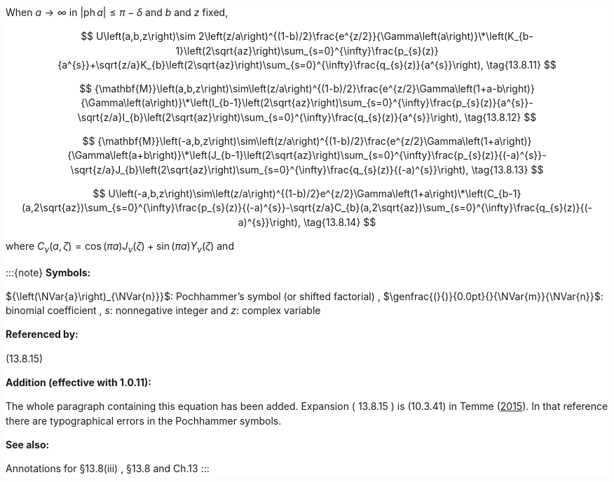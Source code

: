 When $a\to\infty$ in $\left|\operatorname{ph}a\right|\leq\pi-\delta$ and $b$ and $z$ fixed,


<a id="E11"></a>
$$
U\left(a,b,z\right)\sim 2\left(z/a\right)^{(1-b)/2}\frac{e^{z/2}}{\Gamma\left(a\right)}\*\left(K_{b-1}\left(2\sqrt{az}\right)\sum_{s=0}^{\infty}\frac{p_{s}(z)}{a^{s}}+\sqrt{z/a}K_{b}\left(2\sqrt{az}\right)\sum_{s=0}^{\infty}\frac{q_{s}(z)}{a^{s}}\right), \tag{13.8.11}
$$


<a id="E12"></a>
$$
{\mathbf{M}}\left(a,b,z\right)\sim\left(z/a\right)^{(1-b)/2}\frac{e^{z/2}\Gamma\left(1+a-b\right)}{\Gamma\left(a\right)}\*\left(I_{b-1}\left(2\sqrt{az}\right)\sum_{s=0}^{\infty}\frac{p_{s}(z)}{a^{s}}-\sqrt{z/a}I_{b}\left(2\sqrt{az}\right)\sum_{s=0}^{\infty}\frac{q_{s}(z)}{a^{s}}\right), \tag{13.8.12}
$$


<a id="E13"></a>
$$
{\mathbf{M}}\left(-a,b,z\right)\sim\left(z/a\right)^{(1-b)/2}\frac{e^{z/2}\Gamma\left(1+a\right)}{\Gamma\left(a+b\right)}\*\left(J_{b-1}\left(2\sqrt{az}\right)\sum_{s=0}^{\infty}\frac{p_{s}(z)}{(-a)^{s}}-\sqrt{z/a}J_{b}\left(2\sqrt{az}\right)\sum_{s=0}^{\infty}\frac{q_{s}(z)}{(-a)^{s}}\right), \tag{13.8.13}
$$


<a id="E14"></a>
$$
U\left(-a,b,z\right)\sim\left(z/a\right)^{(1-b)/2}e^{z/2}\Gamma\left(1+a\right)\*\left(C_{b-1}(a,2\sqrt{az})\sum_{s=0}^{\infty}\frac{p_{s}(z)}{(-a)^{s}}-\sqrt{z/a}C_{b}(a,2\sqrt{az})\sum_{s=0}^{\infty}\frac{q_{s}(z)}{(-a)^{s}}\right), \tag{13.8.14}
$$

where $C_{\nu}\left(a,\zeta\right)=\cos\left(\pi a\right)J_{\nu}\left(\zeta\right)+\sin\left(\pi a\right)Y_{\nu}\left(\zeta\right)$ and

:::{note}
**Symbols:**

${\left(\NVar{a}\right)_{\NVar{n}}}$: Pochhammer’s symbol (or shifted factorial) , $\genfrac{(}{)}{0.0pt}{}{\NVar{m}}{\NVar{n}}$: binomial coefficient , $s$: nonnegative integer and $z$: complex variable

**Referenced by:**

(13.8.15)

**Addition (effective with 1.0.11):**

The whole paragraph containing this equation has been added. Expansion ( 13.8.15 ) is (10.3.41) in Temme ([2015](./bib/T.html#bib470 "Asymptotic Methods for Integrals")). In that reference there are typographical errors in the Pochhammer symbols.

**See also:**

Annotations for §13.8(iii) , §13.8 and Ch.13
:::

